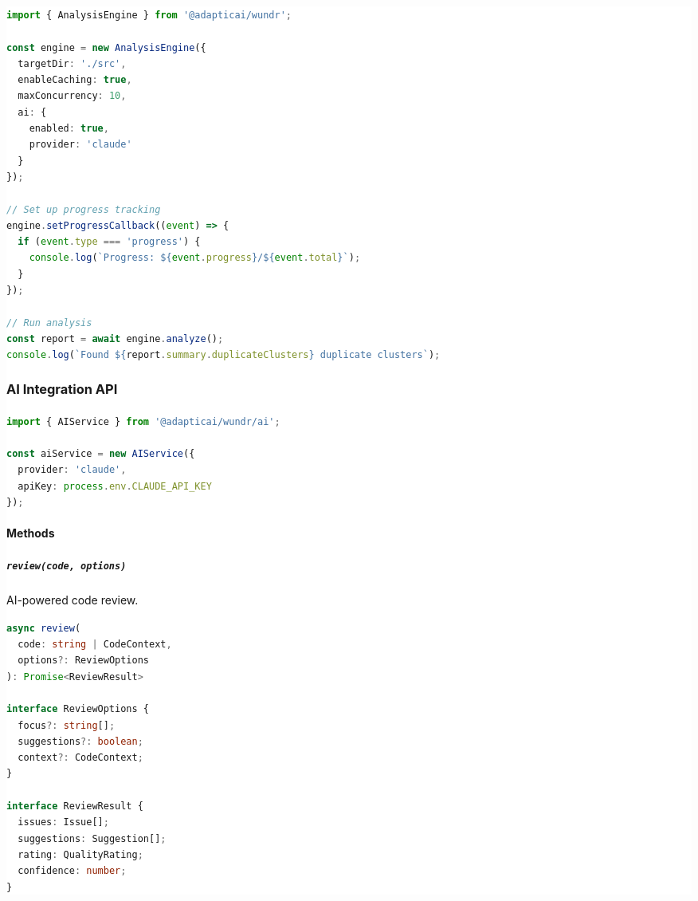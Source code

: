 ```typescript
import { AnalysisEngine } from '@adapticai/wundr';

const engine = new AnalysisEngine({
  targetDir: './src',
  enableCaching: true,
  maxConcurrency: 10,
  ai: {
    enabled: true,
    provider: 'claude'
  }
});

// Set up progress tracking
engine.setProgressCallback((event) => {
  if (event.type === 'progress') {
    console.log(`Progress: ${event.progress}/${event.total}`);
  }
});

// Run analysis
const report = await engine.analyze();
console.log(`Found ${report.summary.duplicateClusters} duplicate clusters`);
```

### AI Integration API

```typescript
import { AIService } from '@adapticai/wundr/ai';

const aiService = new AIService({
  provider: 'claude',
  apiKey: process.env.CLAUDE_API_KEY
});
```

#### Methods

##### `review(code, options)`

AI-powered code review.

```typescript
async review(
  code: string | CodeContext,
  options?: ReviewOptions
): Promise<ReviewResult>

interface ReviewOptions {
  focus?: string[];
  suggestions?: boolean;
  context?: CodeContext;
}

interface ReviewResult {
  issues: Issue[];
  suggestions: Suggestion[];
  rating: QualityRating;
  confidence: number;
}
```
